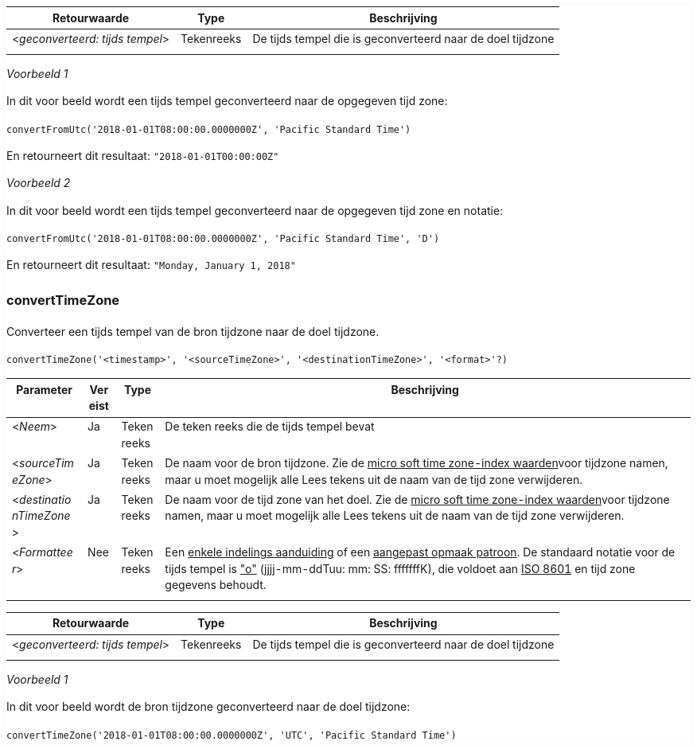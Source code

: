 | Retourwaarde | Type | Beschrijving |
| ------------ | ---- | ----------- |
| <*geconverteerd: tijds tempel*> | Tekenreeks | De tijds tempel die is geconverteerd naar de doel tijdzone |
||||

*Voorbeeld 1*

In dit voor beeld wordt een tijds tempel geconverteerd naar de opgegeven tijd zone:

```
convertFromUtc('2018-01-01T08:00:00.0000000Z', 'Pacific Standard Time')
```

En retourneert dit resultaat: `"2018-01-01T00:00:00Z"`

*Voorbeeld 2*

In dit voor beeld wordt een tijds tempel geconverteerd naar de opgegeven tijd zone en notatie:

```
convertFromUtc('2018-01-01T08:00:00.0000000Z', 'Pacific Standard Time', 'D')
```

En retourneert dit resultaat: `"Monday, January 1, 2018"`

<a name="convertTimeZone"></a>

### <a name="converttimezone"></a>convertTimeZone

Converteer een tijds tempel van de bron tijdzone naar de doel tijdzone.

```
convertTimeZone('<timestamp>', '<sourceTimeZone>', '<destinationTimeZone>', '<format>'?)
```

| Parameter | Vereist | Type | Beschrijving |
| --------- | -------- | ---- | ----------- |
| <*Neem*> | Ja | Tekenreeks | De teken reeks die de tijds tempel bevat |
| <*sourceTimeZone*> | Ja | Tekenreeks | De naam voor de bron tijdzone. Zie de [micro soft time zone-index waarden](https://support.microsoft.com/help/973627/microsoft-time-zone-index-values)voor tijdzone namen, maar u moet mogelijk alle Lees tekens uit de naam van de tijd zone verwijderen. |
| <*destinationTimeZone*> | Ja | Tekenreeks | De naam voor de tijd zone van het doel. Zie de [micro soft time zone-index waarden](https://support.microsoft.com/help/973627/microsoft-time-zone-index-values)voor tijdzone namen, maar u moet mogelijk alle Lees tekens uit de naam van de tijd zone verwijderen. |
| <*Formatteer*> | Nee | Tekenreeks | Een [enkele indelings aanduiding](/dotnet/standard/base-types/standard-date-and-time-format-strings) of een [aangepast opmaak patroon](/dotnet/standard/base-types/custom-date-and-time-format-strings). De standaard notatie voor de tijds tempel is ["o"](/dotnet/standard/base-types/standard-date-and-time-format-strings) (jjjj-mm-ddTuu: mm: SS: fffffffK), die voldoet aan [ISO 8601](https://en.wikipedia.org/wiki/ISO_8601) en tijd zone gegevens behoudt. |
|||||

| Retourwaarde | Type | Beschrijving |
| ------------ | ---- | ----------- |
| <*geconverteerd: tijds tempel*> | Tekenreeks | De tijds tempel die is geconverteerd naar de doel tijdzone |
||||

*Voorbeeld 1*

In dit voor beeld wordt de bron tijdzone geconverteerd naar de doel tijdzone:

```
convertTimeZone('2018-01-01T08:00:00.0000000Z', 'UTC', 'Pacific Standard Time')
```
